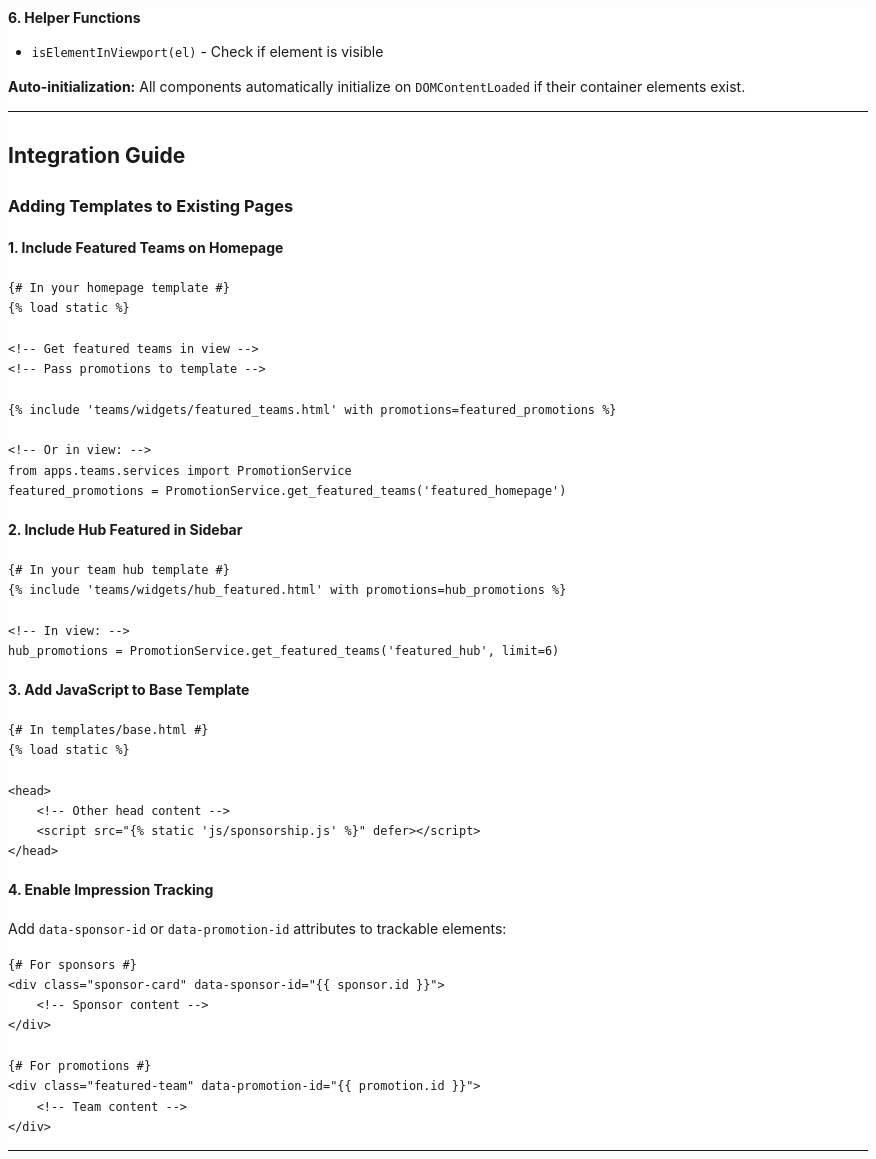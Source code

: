 **6. Helper Functions**
- `isElementInViewport(el)` - Check if element is visible

**Auto-initialization:**
All components automatically initialize on `DOMContentLoaded` if their container elements exist.

---

## Integration Guide

### Adding Templates to Existing Pages

#### 1. **Include Featured Teams on Homepage**
```django
{# In your homepage template #}
{% load static %}

<!-- Get featured teams in view -->
<!-- Pass promotions to template -->

{% include 'teams/widgets/featured_teams.html' with promotions=featured_promotions %}

<!-- Or in view: -->
from apps.teams.services import PromotionService
featured_promotions = PromotionService.get_featured_teams('featured_homepage')
```

#### 2. **Include Hub Featured in Sidebar**
```django
{# In your team hub template #}
{% include 'teams/widgets/hub_featured.html' with promotions=hub_promotions %}

<!-- In view: -->
hub_promotions = PromotionService.get_featured_teams('featured_hub', limit=6)
```

#### 3. **Add JavaScript to Base Template**
```django
{# In templates/base.html #}
{% load static %}

<head>
    <!-- Other head content -->
    <script src="{% static 'js/sponsorship.js' %}" defer></script>
</head>
```

#### 4. **Enable Impression Tracking**
Add `data-sponsor-id` or `data-promotion-id` attributes to trackable elements:

```django
{# For sponsors #}
<div class="sponsor-card" data-sponsor-id="{{ sponsor.id }}">
    <!-- Sponsor content -->
</div>

{# For promotions #}
<div class="featured-team" data-promotion-id="{{ promotion.id }}">
    <!-- Team content -->
</div>
```

---